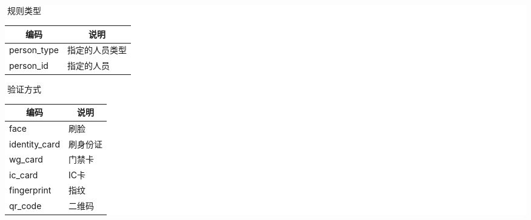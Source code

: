 ​	规则类型

| 编码        | 说明           |
| ----------- | -------------- |
| person_type | 指定的人员类型 |
| person_id   | 指定的人员     |

​	验证方式

| 编码          | 说明     |
| ------------- | -------- |
| face          | 刷脸     |
| identity_card | 刷身份证 |
| wg_card       | 门禁卡   |
| ic_card       | IC卡     |
| fingerprint   | 指纹     |
| qr_code       | 二维码   |